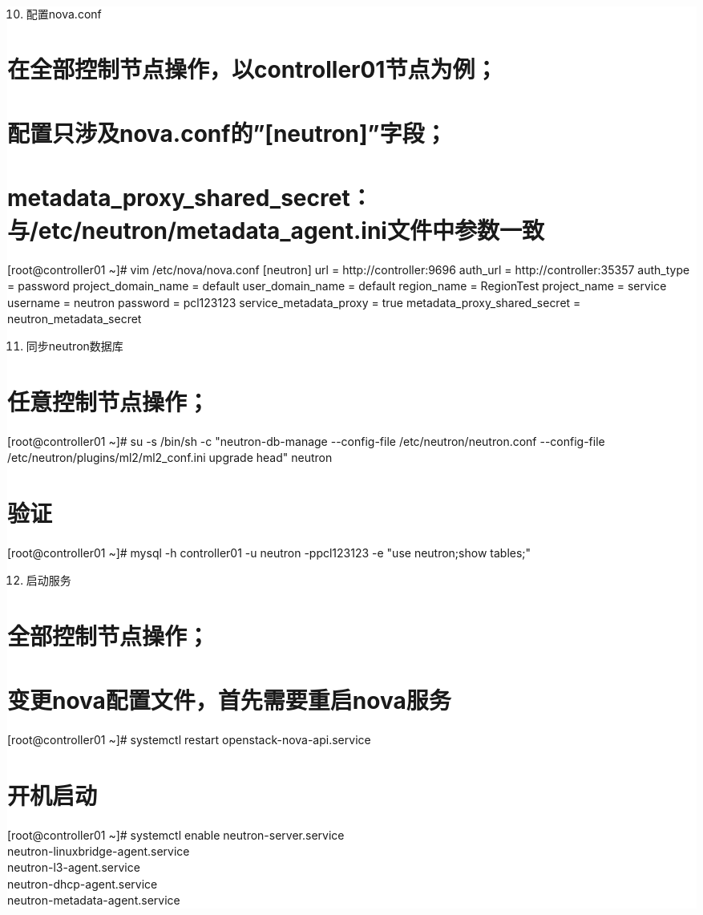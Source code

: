 
10. 配置nova.conf


# 在全部控制节点操作，以controller01节点为例；
# 配置只涉及nova.conf的”[neutron]”字段；
# metadata_proxy_shared_secret：与/etc/neutron/metadata_agent.ini文件中参数一致
[root@controller01 ~]# vim /etc/nova/nova.conf
[neutron]
url = http://controller:9696
auth_url = http://controller:35357
auth_type = password
project_domain_name = default
user_domain_name = default
region_name = RegionTest
project_name = service
username = neutron
password = pcl123123
service_metadata_proxy = true
metadata_proxy_shared_secret = neutron_metadata_secret


11. 同步neutron数据库

# 任意控制节点操作；
[root@controller01 ~]# su -s /bin/sh -c "neutron-db-manage --config-file /etc/neutron/neutron.conf --config-file /etc/neutron/plugins/ml2/ml2_conf.ini upgrade head" neutron

# 验证
[root@controller01 ~]# mysql -h controller01 -u neutron -ppcl123123 -e "use neutron;show tables;"

12. 启动服务


# 全部控制节点操作；
# 变更nova配置文件，首先需要重启nova服务
[root@controller01 ~]# systemctl restart openstack-nova-api.service


# 开机启动
[root@controller01 ~]# systemctl enable neutron-server.service \
 neutron-linuxbridge-agent.service \
 neutron-l3-agent.service \
 neutron-dhcp-agent.service \
 neutron-metadata-agent.service
